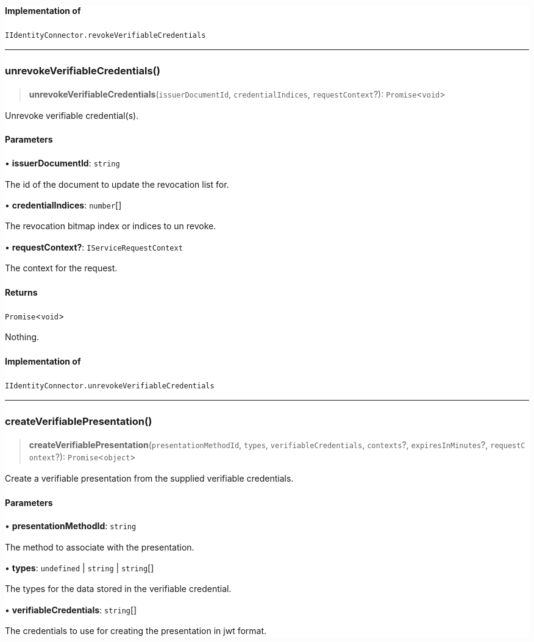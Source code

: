 #### Implementation of

`IIdentityConnector.revokeVerifiableCredentials`

***

### unrevokeVerifiableCredentials()

> **unrevokeVerifiableCredentials**(`issuerDocumentId`, `credentialIndices`, `requestContext`?): `Promise`\<`void`\>

Unrevoke verifiable credential(s).

#### Parameters

• **issuerDocumentId**: `string`

The id of the document to update the revocation list for.

• **credentialIndices**: `number`[]

The revocation bitmap index or indices to un revoke.

• **requestContext?**: `IServiceRequestContext`

The context for the request.

#### Returns

`Promise`\<`void`\>

Nothing.

#### Implementation of

`IIdentityConnector.unrevokeVerifiableCredentials`

***

### createVerifiablePresentation()

> **createVerifiablePresentation**(`presentationMethodId`, `types`, `verifiableCredentials`, `contexts`?, `expiresInMinutes`?, `requestContext`?): `Promise`\<`object`\>

Create a verifiable presentation from the supplied verifiable credentials.

#### Parameters

• **presentationMethodId**: `string`

The method to associate with the presentation.

• **types**: `undefined` \| `string` \| `string`[]

The types for the data stored in the verifiable credential.

• **verifiableCredentials**: `string`[]

The credentials to use for creating the presentation in jwt format.
